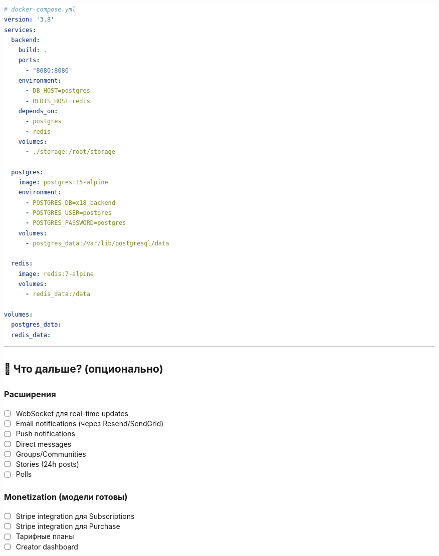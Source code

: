 ```yaml
# docker-compose.yml
version: '3.8'
services:
  backend:
    build: .
    ports:
      - "8080:8080"
    environment:
      - DB_HOST=postgres
      - REDIS_HOST=redis
    depends_on:
      - postgres
      - redis
    volumes:
      - ./storage:/root/storage

  postgres:
    image: postgres:15-alpine
    environment:
      - POSTGRES_DB=x18_backend
      - POSTGRES_USER=postgres
      - POSTGRES_PASSWORD=postgres
    volumes:
      - postgres_data:/var/lib/postgresql/data

  redis:
    image: redis:7-alpine
    volumes:
      - redis_data:/data

volumes:
  postgres_data:
  redis_data:
```

---

## 🔄 Что дальше? (опционально)

### Расширения
- [ ] WebSocket для real-time updates
- [ ] Email notifications (через Resend/SendGrid)
- [ ] Push notifications
- [ ] Direct messages
- [ ] Groups/Communities
- [ ] Stories (24h posts)
- [ ] Polls

### Monetization (модели готовы)
- [ ] Stripe integration для Subscriptions
- [ ] Stripe integration для Purchase
- [ ] Тарифные планы
- [ ] Creator dashboard
